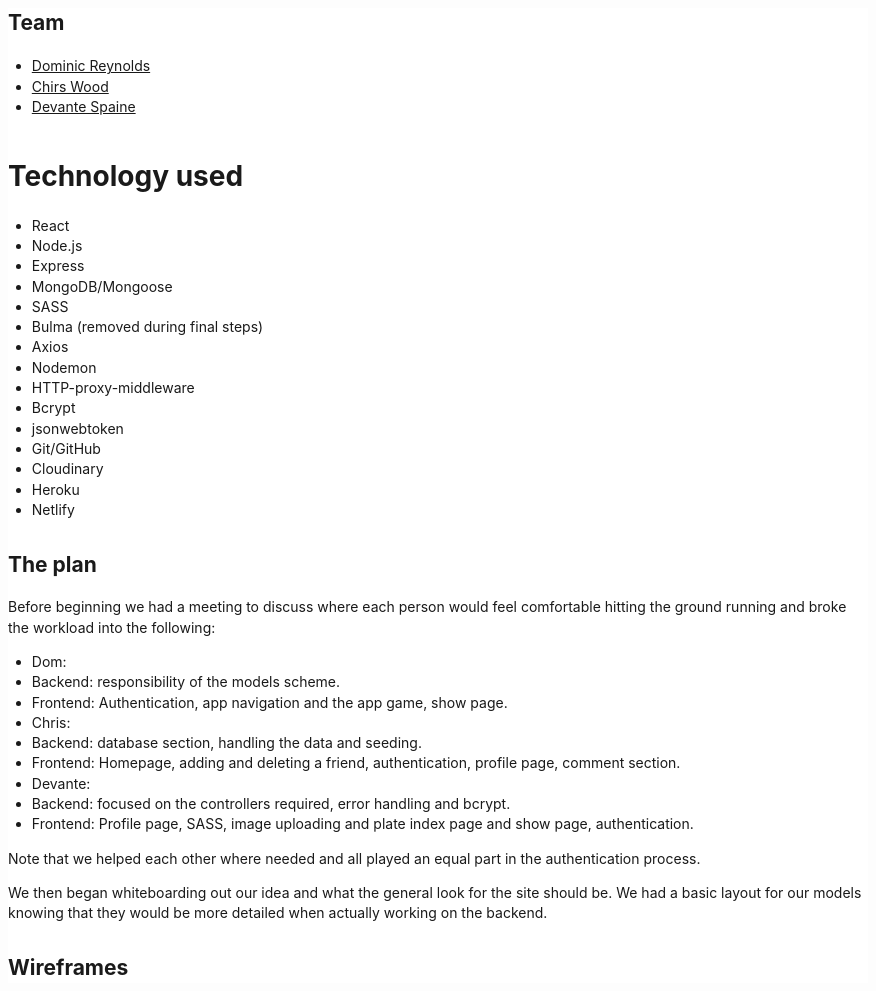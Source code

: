 ## Team

* [Dominic Reynolds](https://github.com/dominicreynolds97)
* [Chirs Wood](https://github.com/Chrisw00d1)
* [Devante Spaine](https://github.com/dee912)



# Technology used

* React
* Node.js
* Express
* MongoDB/Mongoose
* SASS
* Bulma (removed during final steps)
* Axios
* Nodemon
* HTTP-proxy-middleware
* Bcrypt
* jsonwebtoken
* Git/GitHub
* Cloudinary 
* Heroku
* Netlify



## The plan

Before beginning we had a meeting to discuss where each person would feel comfortable hitting the ground running and broke the workload into the following:

* Dom: 
* Backend: responsibility of the models scheme.
* Frontend: Authentication, app navigation and the app game, show page.
* Chris: 
* Backend: database section, handling the data and seeding. 
* Frontend: Homepage, adding and deleting a friend, authentication, profile page, comment section. 
* Devante: 
* Backend: focused on the controllers required, error handling and bcrypt.
* Frontend: Profile page, SASS, image uploading and plate index page and show page, authentication. 

Note that we helped each other where needed and all played an equal part in the authentication process.

We then began whiteboarding out our idea and what the general look for the site should be. We had a basic layout for our models knowing that they would be more detailed when actually working on the backend.

## Wireframes
